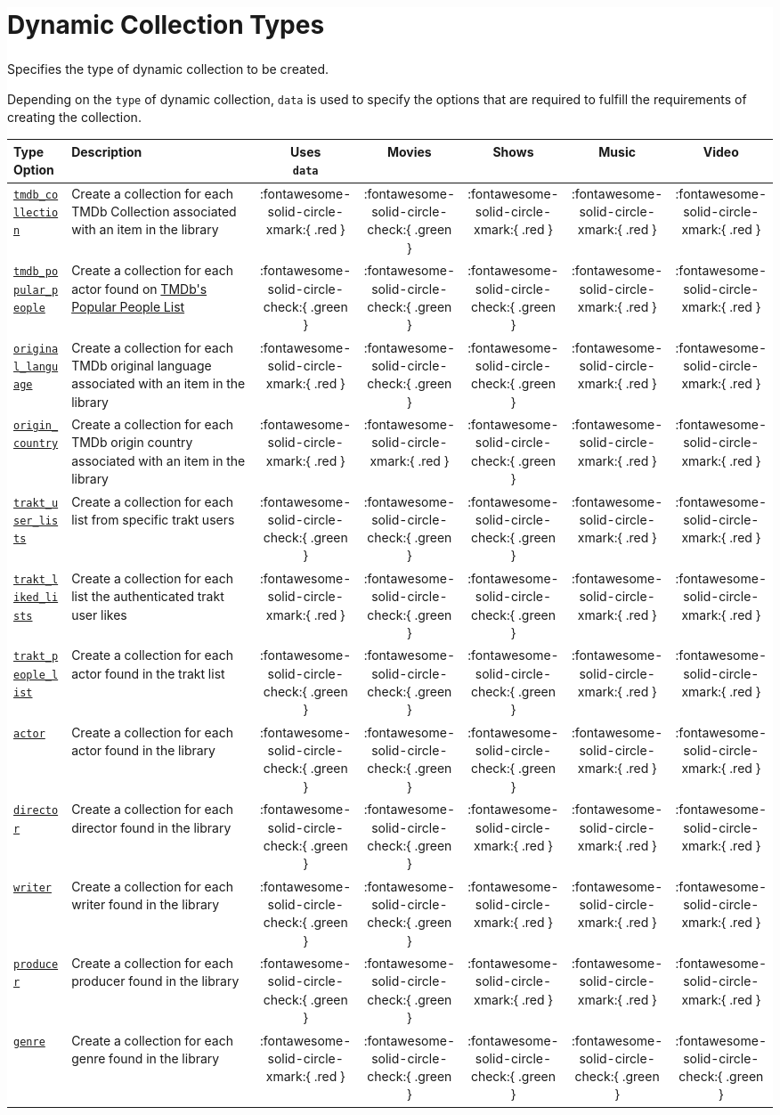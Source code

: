 # Dynamic Collection Types

Specifies the type of dynamic collection to be created.

Depending on the `type` of dynamic collection, `data` is used to specify the options that are required to fulfill the requirements of creating the collection.

| Type Option                                   | Description                                                                                                 |               Uses<br>`data`               |                   Movies                   |                   Shows                    |                   Music                    |                   Video                    |
|:----------------------------------------------|:------------------------------------------------------------------------------------------------------------|:------------------------------------------:|:------------------------------------------:|:------------------------------------------:|:------------------------------------------:|:------------------------------------------:|
| [`tmdb_collection`](#tmdb-collection)         | Create a collection for each TMDb Collection associated with an item in the library                         |  :fontawesome-solid-circle-xmark:{ .red }  | :fontawesome-solid-circle-check:{ .green } |  :fontawesome-solid-circle-xmark:{ .red }  |  :fontawesome-solid-circle-xmark:{ .red }  |  :fontawesome-solid-circle-xmark:{ .red }  |
| [`tmdb_popular_people`](#tmdb-popular-people) | Create a collection for each actor found on [TMDb's Popular People List](https://www.themoviedb.org/person) | :fontawesome-solid-circle-check:{ .green } | :fontawesome-solid-circle-check:{ .green } | :fontawesome-solid-circle-check:{ .green } |  :fontawesome-solid-circle-xmark:{ .red }  |  :fontawesome-solid-circle-xmark:{ .red }  |
| [`original_language`](#original-language)     | Create a collection for each TMDb original language associated with an item in the library                  |  :fontawesome-solid-circle-xmark:{ .red }  | :fontawesome-solid-circle-check:{ .green } | :fontawesome-solid-circle-check:{ .green } |  :fontawesome-solid-circle-xmark:{ .red }  |  :fontawesome-solid-circle-xmark:{ .red }  |
| [`origin_country`](#origin-country)           | Create a collection for each TMDb origin country associated with an item in the library                     |  :fontawesome-solid-circle-xmark:{ .red }  |  :fontawesome-solid-circle-xmark:{ .red }  | :fontawesome-solid-circle-check:{ .green } |  :fontawesome-solid-circle-xmark:{ .red }  |  :fontawesome-solid-circle-xmark:{ .red }  |
| [`trakt_user_lists`](#trakt-user-lists)       | Create a collection for each list from specific trakt users                                                 | :fontawesome-solid-circle-check:{ .green } | :fontawesome-solid-circle-check:{ .green } | :fontawesome-solid-circle-check:{ .green } |  :fontawesome-solid-circle-xmark:{ .red }  |  :fontawesome-solid-circle-xmark:{ .red }  |
| [`trakt_liked_lists`](#trakt-liked-lists)     | Create a collection for each list the authenticated trakt user likes                                        |  :fontawesome-solid-circle-xmark:{ .red }  | :fontawesome-solid-circle-check:{ .green } | :fontawesome-solid-circle-check:{ .green } |  :fontawesome-solid-circle-xmark:{ .red }  |  :fontawesome-solid-circle-xmark:{ .red }  |
| [`trakt_people_list`](#trakt-people-list)     | Create a collection for each actor found in the trakt list                                                  | :fontawesome-solid-circle-check:{ .green } | :fontawesome-solid-circle-check:{ .green } | :fontawesome-solid-circle-check:{ .green } |  :fontawesome-solid-circle-xmark:{ .red }  |  :fontawesome-solid-circle-xmark:{ .red }  |
| [`actor`](#actor)                             | Create a collection for each actor found in the library                                                     | :fontawesome-solid-circle-check:{ .green } | :fontawesome-solid-circle-check:{ .green } | :fontawesome-solid-circle-check:{ .green } |  :fontawesome-solid-circle-xmark:{ .red }  |  :fontawesome-solid-circle-xmark:{ .red }  |
| [`director`](#director)                       | Create a collection for each director found in the library                                                  | :fontawesome-solid-circle-check:{ .green } | :fontawesome-solid-circle-check:{ .green } |  :fontawesome-solid-circle-xmark:{ .red }  |  :fontawesome-solid-circle-xmark:{ .red }  |  :fontawesome-solid-circle-xmark:{ .red }  |
| [`writer`](#writer)                           | Create a collection for each writer found in the library                                                    | :fontawesome-solid-circle-check:{ .green } | :fontawesome-solid-circle-check:{ .green } |  :fontawesome-solid-circle-xmark:{ .red }  |  :fontawesome-solid-circle-xmark:{ .red }  |  :fontawesome-solid-circle-xmark:{ .red }  |
| [`producer`](#producer)                       | Create a collection for each producer found in the library                                                  | :fontawesome-solid-circle-check:{ .green } | :fontawesome-solid-circle-check:{ .green } |  :fontawesome-solid-circle-xmark:{ .red }  |  :fontawesome-solid-circle-xmark:{ .red }  |  :fontawesome-solid-circle-xmark:{ .red }  |
| [`genre`](#genre)                             | Create a collection for each genre found in the library                                                     |  :fontawesome-solid-circle-xmark:{ .red }  | :fontawesome-solid-circle-check:{ .green } | :fontawesome-solid-circle-check:{ .green } | :fontawesome-solid-circle-check:{ .green } | :fontawesome-solid-circle-check:{ .green } |